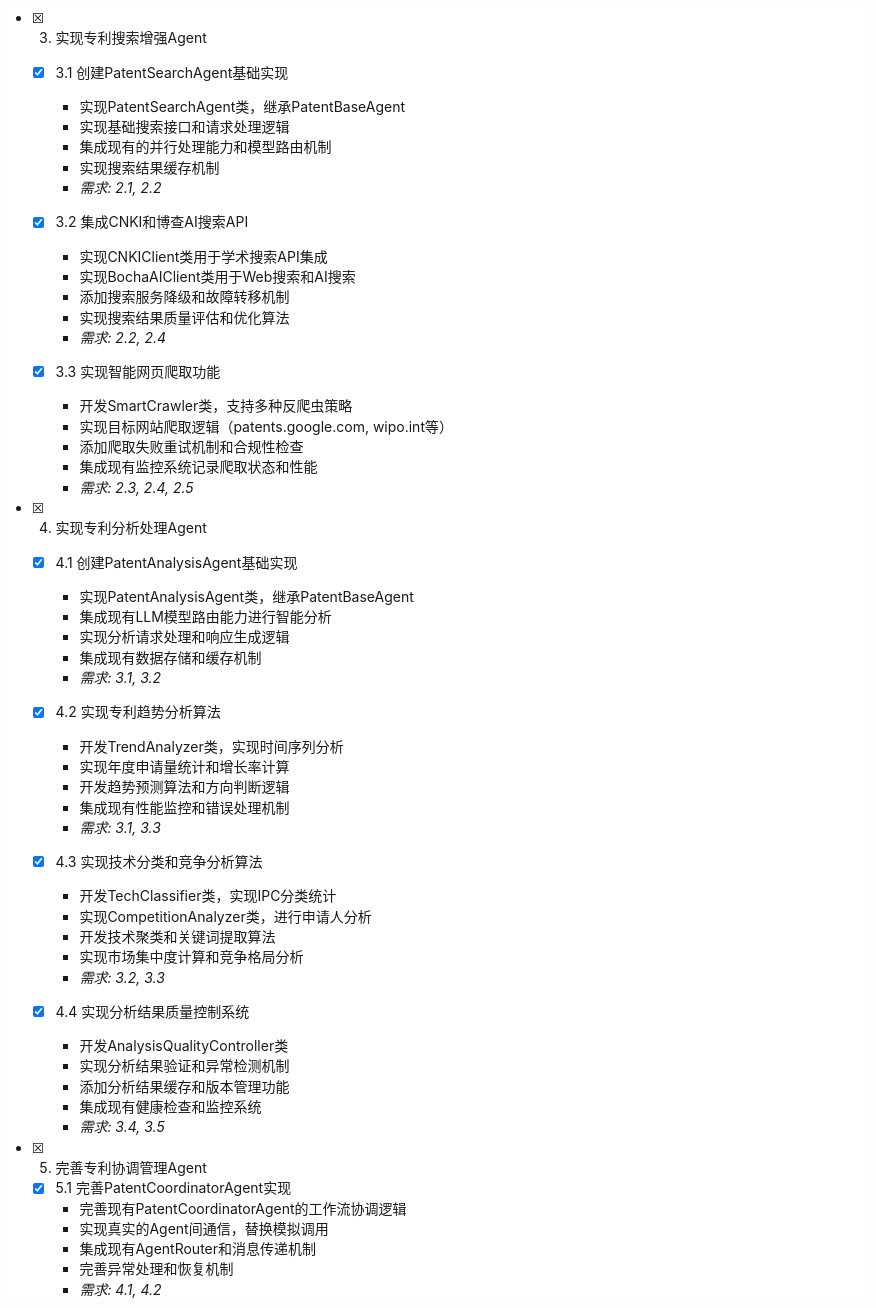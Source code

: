 - [x] 3. 实现专利搜索增强Agent
  - [x] 3.1 创建PatentSearchAgent基础实现
    - 实现PatentSearchAgent类，继承PatentBaseAgent
    - 实现基础搜索接口和请求处理逻辑
    - 集成现有的并行处理能力和模型路由机制
    - 实现搜索结果缓存机制
    - _需求: 2.1, 2.2_

  - [x] 3.2 集成CNKI和博查AI搜索API
    - 实现CNKIClient类用于学术搜索API集成
    - 实现BochaAIClient类用于Web搜索和AI搜索
    - 添加搜索服务降级和故障转移机制
    - 实现搜索结果质量评估和优化算法
    - _需求: 2.2, 2.4_

  - [x] 3.3 实现智能网页爬取功能
    - 开发SmartCrawler类，支持多种反爬虫策略
    - 实现目标网站爬取逻辑（patents.google.com, wipo.int等）
    - 添加爬取失败重试机制和合规性检查
    - 集成现有监控系统记录爬取状态和性能
    - _需求: 2.3, 2.4, 2.5_

- [x] 4. 实现专利分析处理Agent
  - [x] 4.1 创建PatentAnalysisAgent基础实现
    - 实现PatentAnalysisAgent类，继承PatentBaseAgent
    - 集成现有LLM模型路由能力进行智能分析
    - 实现分析请求处理和响应生成逻辑
    - 集成现有数据存储和缓存机制
    - _需求: 3.1, 3.2_

  - [x] 4.2 实现专利趋势分析算法
    - 开发TrendAnalyzer类，实现时间序列分析
    - 实现年度申请量统计和增长率计算
    - 开发趋势预测算法和方向判断逻辑
    - 集成现有性能监控和错误处理机制
    - _需求: 3.1, 3.3_

  - [x] 4.3 实现技术分类和竞争分析算法
    - 开发TechClassifier类，实现IPC分类统计
    - 实现CompetitionAnalyzer类，进行申请人分析
    - 开发技术聚类和关键词提取算法
    - 实现市场集中度计算和竞争格局分析
    - _需求: 3.2, 3.3_

  - [x] 4.4 实现分析结果质量控制系统
    - 开发AnalysisQualityController类
    - 实现分析结果验证和异常检测机制
    - 添加分析结果缓存和版本管理功能
    - 集成现有健康检查和监控系统
    - _需求: 3.4, 3.5_

- [x] 5. 完善专利协调管理Agent
  - [x] 5.1 完善PatentCoordinatorAgent实现
    - 完善现有PatentCoordinatorAgent的工作流协调逻辑
    - 实现真实的Agent间通信，替换模拟调用
    - 集成现有AgentRouter和消息传递机制
    - 完善异常处理和恢复机制
    - _需求: 4.1, 4.2_
